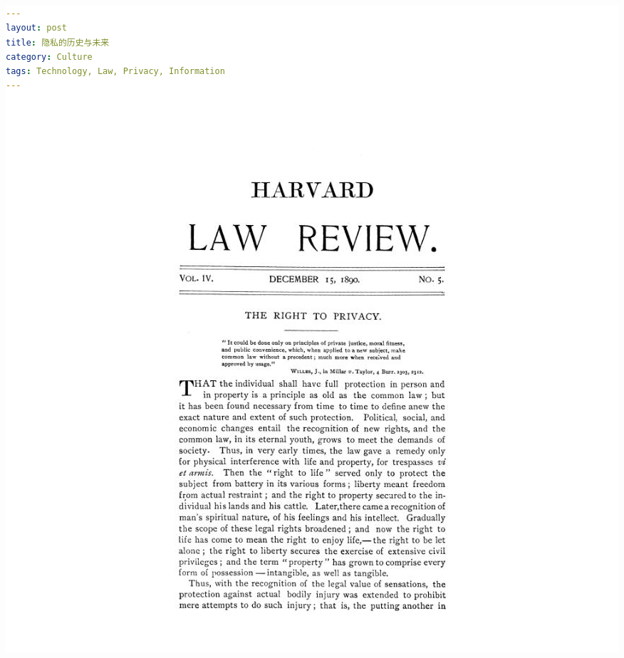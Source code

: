 ```yaml
---
layout: post
title: 隐私的历史与未来
category: Culture
tags: Technology, Law, Privacy, Information
---
```


<div align="center">
<img src="/images/Right_to_Privacy.jpg" alt="The Right To Privacy">
</div>
